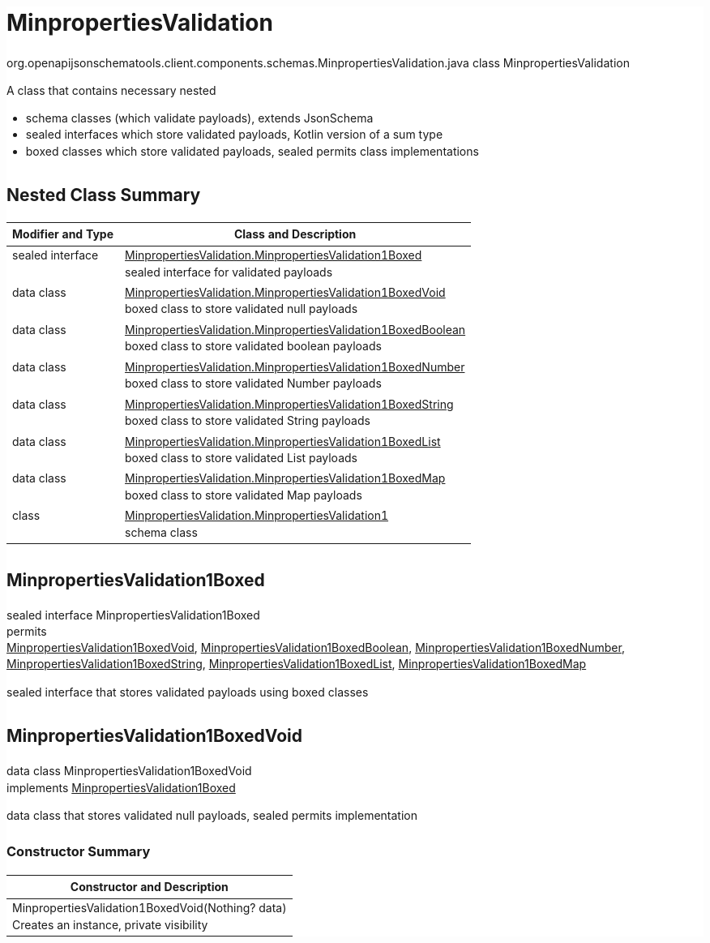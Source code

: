 # MinpropertiesValidation
org.openapijsonschematools.client.components.schemas.MinpropertiesValidation.java
class MinpropertiesValidation<br>

A class that contains necessary nested
- schema classes (which validate payloads), extends JsonSchema
- sealed interfaces which store validated payloads, Kotlin version of a sum type
- boxed classes which store validated payloads, sealed permits class implementations

## Nested Class Summary
| Modifier and Type | Class and Description |
| ----------------- | ---------------------- |
| sealed interface | [MinpropertiesValidation.MinpropertiesValidation1Boxed](#minpropertiesvalidation1boxed)<br> sealed interface for validated payloads |
| data class | [MinpropertiesValidation.MinpropertiesValidation1BoxedVoid](#minpropertiesvalidation1boxedvoid)<br> boxed class to store validated null payloads |
| data class | [MinpropertiesValidation.MinpropertiesValidation1BoxedBoolean](#minpropertiesvalidation1boxedboolean)<br> boxed class to store validated boolean payloads |
| data class | [MinpropertiesValidation.MinpropertiesValidation1BoxedNumber](#minpropertiesvalidation1boxednumber)<br> boxed class to store validated Number payloads |
| data class | [MinpropertiesValidation.MinpropertiesValidation1BoxedString](#minpropertiesvalidation1boxedstring)<br> boxed class to store validated String payloads |
| data class | [MinpropertiesValidation.MinpropertiesValidation1BoxedList](#minpropertiesvalidation1boxedlist)<br> boxed class to store validated List payloads |
| data class | [MinpropertiesValidation.MinpropertiesValidation1BoxedMap](#minpropertiesvalidation1boxedmap)<br> boxed class to store validated Map payloads |
| class | [MinpropertiesValidation.MinpropertiesValidation1](#minpropertiesvalidation1)<br> schema class |

## MinpropertiesValidation1Boxed
sealed interface MinpropertiesValidation1Boxed<br>
permits<br>
[MinpropertiesValidation1BoxedVoid](#minpropertiesvalidation1boxedvoid),
[MinpropertiesValidation1BoxedBoolean](#minpropertiesvalidation1boxedboolean),
[MinpropertiesValidation1BoxedNumber](#minpropertiesvalidation1boxednumber),
[MinpropertiesValidation1BoxedString](#minpropertiesvalidation1boxedstring),
[MinpropertiesValidation1BoxedList](#minpropertiesvalidation1boxedlist),
[MinpropertiesValidation1BoxedMap](#minpropertiesvalidation1boxedmap)

sealed interface that stores validated payloads using boxed classes

## MinpropertiesValidation1BoxedVoid
data class MinpropertiesValidation1BoxedVoid<br>
implements [MinpropertiesValidation1Boxed](#minpropertiesvalidation1boxed)

data class that stores validated null payloads, sealed permits implementation

### Constructor Summary
| Constructor and Description |
| --------------------------- |
| MinpropertiesValidation1BoxedVoid(Nothing? data)<br>Creates an instance, private visibility |
